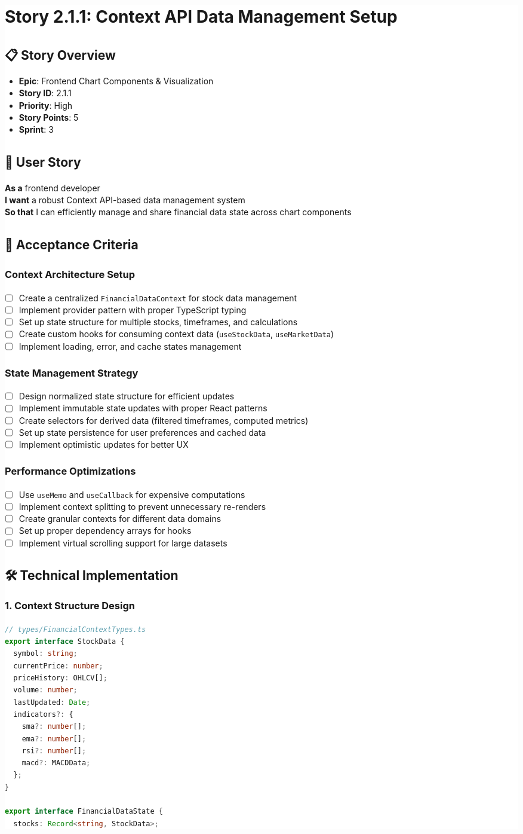 # Story 2.1.1: Context API Data Management Setup

## 📋 Story Overview
- **Epic**: Frontend Chart Components & Visualization
- **Story ID**: 2.1.1
- **Priority**: High
- **Story Points**: 5
- **Sprint**: 3

## 🎯 User Story
**As a** frontend developer  
**I want** a robust Context API-based data management system  
**So that** I can efficiently manage and share financial data state across chart components

## 📝 Acceptance Criteria

### Context Architecture Setup
- [ ] Create a centralized `FinancialDataContext` for stock data management
- [ ] Implement provider pattern with proper TypeScript typing
- [ ] Set up state structure for multiple stocks, timeframes, and calculations
- [ ] Create custom hooks for consuming context data (`useStockData`, `useMarketData`)
- [ ] Implement loading, error, and cache states management

### State Management Strategy
- [ ] Design normalized state structure for efficient updates
- [ ] Implement immutable state updates with proper React patterns
- [ ] Create selectors for derived data (filtered timeframes, computed metrics)
- [ ] Set up state persistence for user preferences and cached data
- [ ] Implement optimistic updates for better UX

### Performance Optimizations
- [ ] Use `useMemo` and `useCallback` for expensive computations
- [ ] Implement context splitting to prevent unnecessary re-renders
- [ ] Create granular contexts for different data domains
- [ ] Set up proper dependency arrays for hooks
- [ ] Implement virtual scrolling support for large datasets

## 🛠️ Technical Implementation

### 1. Context Structure Design

```typescript
// types/FinancialContextTypes.ts
export interface StockData {
  symbol: string;
  currentPrice: number;
  priceHistory: OHLCV[];
  volume: number;
  lastUpdated: Date;
  indicators?: {
    sma?: number[];
    ema?: number[];
    rsi?: number[];
    macd?: MACDData;
  };
}

export interface FinancialDataState {
  stocks: Record<string, StockData>;
```